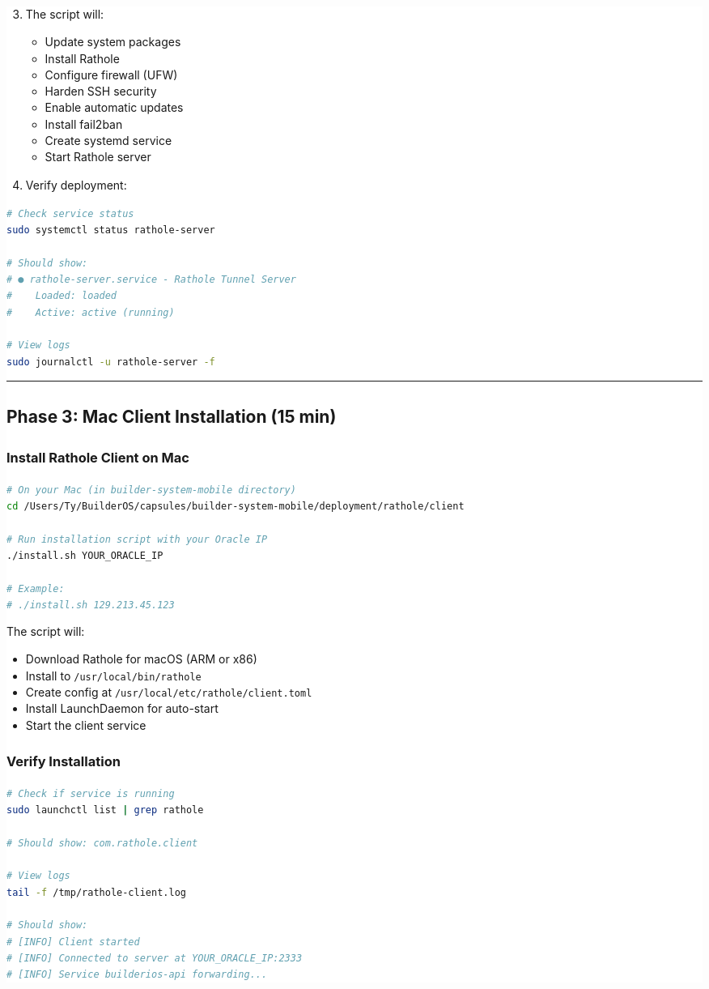 3. The script will:
   - Update system packages
   - Install Rathole
   - Configure firewall (UFW)
   - Harden SSH security
   - Enable automatic updates
   - Install fail2ban
   - Create systemd service
   - Start Rathole server

4. Verify deployment:

```bash
# Check service status
sudo systemctl status rathole-server

# Should show:
# ● rathole-server.service - Rathole Tunnel Server
#    Loaded: loaded
#    Active: active (running)

# View logs
sudo journalctl -u rathole-server -f
```

---

## Phase 3: Mac Client Installation (15 min)

### Install Rathole Client on Mac

```bash
# On your Mac (in builder-system-mobile directory)
cd /Users/Ty/BuilderOS/capsules/builder-system-mobile/deployment/rathole/client

# Run installation script with your Oracle IP
./install.sh YOUR_ORACLE_IP

# Example:
# ./install.sh 129.213.45.123
```

The script will:
- Download Rathole for macOS (ARM or x86)
- Install to `/usr/local/bin/rathole`
- Create config at `/usr/local/etc/rathole/client.toml`
- Install LaunchDaemon for auto-start
- Start the client service

### Verify Installation

```bash
# Check if service is running
sudo launchctl list | grep rathole

# Should show: com.rathole.client

# View logs
tail -f /tmp/rathole-client.log

# Should show:
# [INFO] Client started
# [INFO] Connected to server at YOUR_ORACLE_IP:2333
# [INFO] Service builderios-api forwarding...
```
